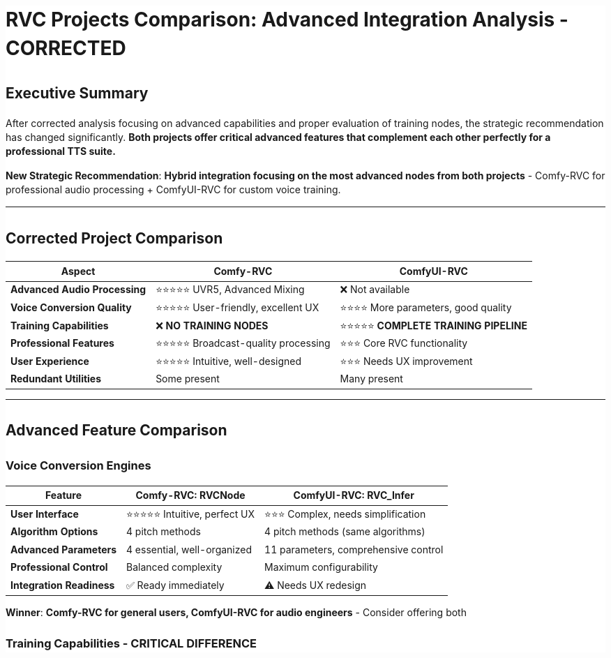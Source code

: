 # RVC Projects Comparison: Advanced Integration Analysis - CORRECTED

## Executive Summary

After corrected analysis focusing on advanced capabilities and proper evaluation of training nodes, the strategic recommendation has changed significantly. **Both projects offer critical advanced features that complement each other perfectly for a professional TTS suite.**

**New Strategic Recommendation**: **Hybrid integration focusing on the most advanced nodes from both projects** - Comfy-RVC for professional audio processing + ComfyUI-RVC for custom voice training.

---

## Corrected Project Comparison

| Aspect | **Comfy-RVC** | **ComfyUI-RVC** |
|--------|---------------|------------------|
| **Advanced Audio Processing** | ⭐⭐⭐⭐⭐ UVR5, Advanced Mixing | ❌ Not available |
| **Voice Conversion Quality** | ⭐⭐⭐⭐⭐ User-friendly, excellent UX | ⭐⭐⭐⭐ More parameters, good quality |
| **Training Capabilities** | ❌ **NO TRAINING NODES** | ⭐⭐⭐⭐⭐ **COMPLETE TRAINING PIPELINE** |
| **Professional Features** | ⭐⭐⭐⭐⭐ Broadcast-quality processing | ⭐⭐⭐ Core RVC functionality |
| **User Experience** | ⭐⭐⭐⭐⭐ Intuitive, well-designed | ⭐⭐⭐ Needs UX improvement |
| **Redundant Utilities** | Some present | Many present |

---

## Advanced Feature Comparison

### **Voice Conversion Engines**

| Feature | **Comfy-RVC: RVCNode** | **ComfyUI-RVC: RVC_Infer** |
|---------|-------------------------|----------------------------|
| **User Interface** | ⭐⭐⭐⭐⭐ Intuitive, perfect UX | ⭐⭐⭐ Complex, needs simplification |
| **Algorithm Options** | 4 pitch methods | 4 pitch methods (same algorithms) |
| **Advanced Parameters** | 4 essential, well-organized | 11 parameters, comprehensive control |
| **Professional Control** | Balanced complexity | Maximum configurability |
| **Integration Readiness** | ✅ Ready immediately | ⚠️ Needs UX redesign |

**Winner**: **Comfy-RVC for general users, ComfyUI-RVC for audio engineers** - Consider offering both

### **Training Capabilities - CRITICAL DIFFERENCE**
